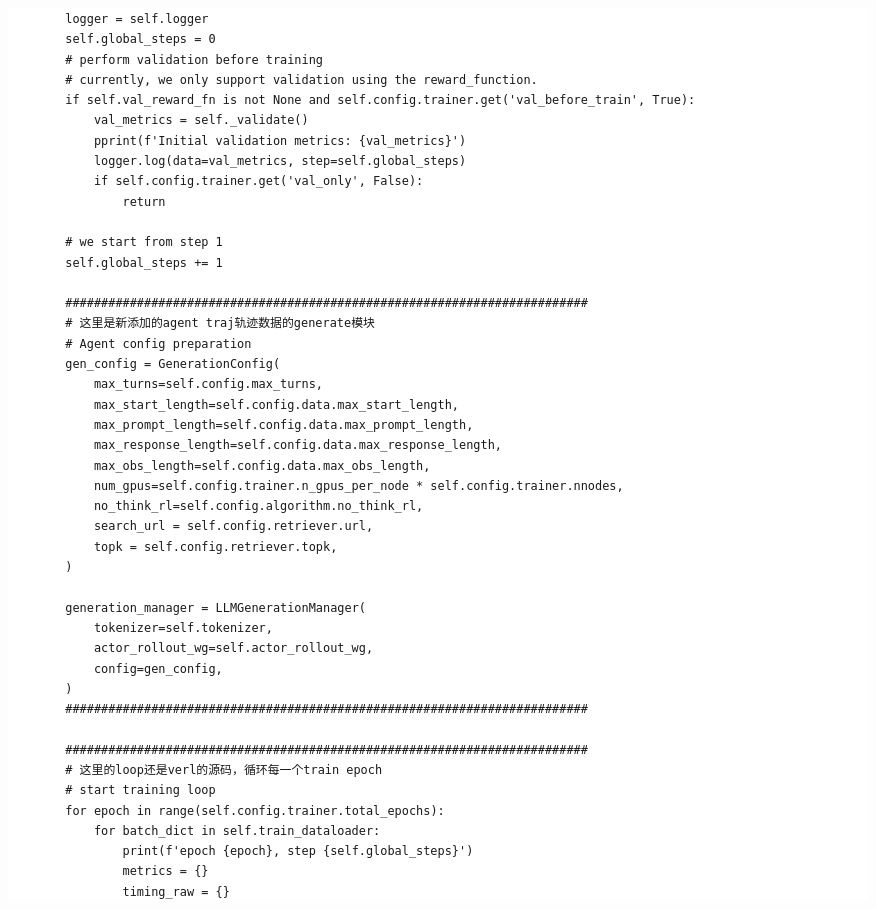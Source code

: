             logger = self.logger
            self.global_steps = 0
            # perform validation before training
            # currently, we only support validation using the reward_function.
            if self.val_reward_fn is not None and self.config.trainer.get('val_before_train', True):
                val_metrics = self._validate()
                pprint(f'Initial validation metrics: {val_metrics}')
                logger.log(data=val_metrics, step=self.global_steps)
                if self.config.trainer.get('val_only', False):
                    return
    
            # we start from step 1
            self.global_steps += 1
    
            #########################################################################
            # 这里是新添加的agent traj轨迹数据的generate模块
            # Agent config preparation
            gen_config = GenerationConfig(
                max_turns=self.config.max_turns,
                max_start_length=self.config.data.max_start_length,
                max_prompt_length=self.config.data.max_prompt_length,
                max_response_length=self.config.data.max_response_length,
                max_obs_length=self.config.data.max_obs_length,
                num_gpus=self.config.trainer.n_gpus_per_node * self.config.trainer.nnodes,
                no_think_rl=self.config.algorithm.no_think_rl,
                search_url = self.config.retriever.url,
                topk = self.config.retriever.topk,
            )
    
            generation_manager = LLMGenerationManager(
                tokenizer=self.tokenizer,
                actor_rollout_wg=self.actor_rollout_wg,
                config=gen_config,
            )
            #########################################################################
    
            #########################################################################
            # 这里的loop还是verl的源码，循环每一个train epoch
            # start training loop
            for epoch in range(self.config.trainer.total_epochs):
                for batch_dict in self.train_dataloader:
                    print(f'epoch {epoch}, step {self.global_steps}')
                    metrics = {}
                    timing_raw = {}
    